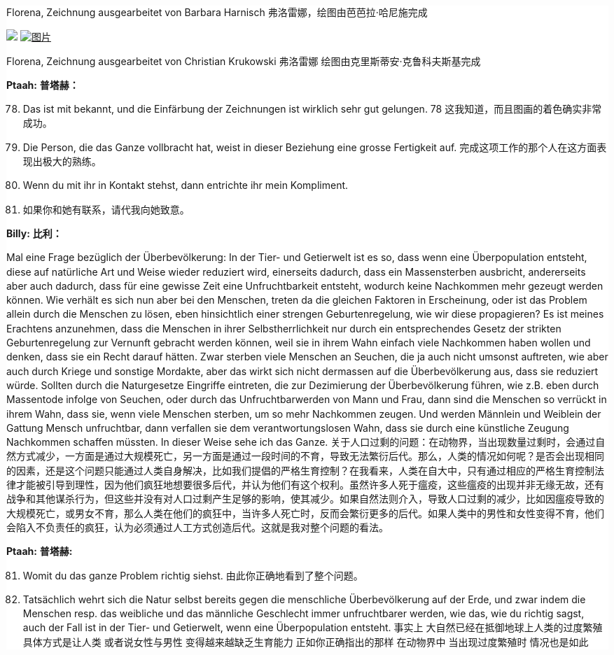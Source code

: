 Florena, Zeichnung ausgearbeitet von Barbara Harnisch
弗洛雷娜，绘图由芭芭拉·哈尼施完成

[![](https://www.futureofmankind.co.uk/w/images/5/58/CR448-Image3.jpg)](https://www.futureofmankind.co.uk/Billy_Meier/<https:/www.futureofmankind.co.uk/w/images/5/58/CR448-Image3.jpg>)
[![图片](https://www.futureofmankind.co.uk/w/images/5/58/CR448-Image3.jpg)](https://www.futureofmankind.co.uk/Billy_Meier/<https:/www.futureofmankind.co.uk/w/images/5/58/CR448-Image3.jpg>)

Florena, Zeichnung ausgearbeitet von Christian Krukowski
弗洛雷娜 绘图由克里斯蒂安·克鲁科夫斯基完成

**Ptaah:**
**普塔赫：**

78. Das ist mit bekannt, und die Einfärbung der Zeichnungen ist wirklich sehr gut gelungen.
78 这我知道，而且图画的着色确实非常成功。

79. Die Person, die das Ganze vollbracht hat, weist in dieser Beziehung eine grosse Fertigkeit auf.
完成这项工作的那个人在这方面表现出极大的熟练。

80. Wenn du mit ihr in Kontakt stehst, dann entrichte ihr mein Kompliment.
80. 如果你和她有联系，请代我向她致意。

**Billy:**
**比利：**

Mal eine Frage bezüglich der Überbevölkerung: In der Tier- und Getierwelt ist es so, dass wenn eine Überpopulation entsteht, diese auf natürliche Art und Weise wieder reduziert wird, einerseits dadurch, dass ein Massensterben ausbricht, andererseits aber auch dadurch, dass für eine gewisse Zeit eine Unfruchtbarkeit entsteht, wodurch keine Nachkommen mehr gezeugt werden können. Wie verhält es sich nun aber bei den Menschen, treten da die gleichen Faktoren in Erscheinung, oder ist das Problem allein durch die Menschen zu lösen, eben hinsichtlich einer strengen Geburtenregelung, wie wir diese propagieren? Es ist meines Erachtens anzunehmen, dass die Menschen in ihrer Selbstherrlichkeit nur durch ein entsprechendes Gesetz der strikten Geburtenregelung zur Vernunft gebracht werden können, weil sie in ihrem Wahn einfach viele Nachkommen haben wollen und denken, dass sie ein Recht darauf hätten. Zwar sterben viele Menschen an Seuchen, die ja auch nicht umsonst auftreten, wie aber auch durch Kriege und sonstige Mordakte, aber das wirkt sich nicht dermassen auf die Überbevölkerung aus, dass sie reduziert würde. Sollten durch die Naturgesetze Eingriffe eintreten, die zur Dezimierung der Überbevölkerung führen, wie z.B. eben durch Massentode infolge von Seuchen, oder durch das Unfruchtbarwerden von Mann und Frau, dann sind die Menschen so verrückt in ihrem Wahn, dass sie, wenn viele Menschen sterben, um so mehr Nachkommen zeugen. Und werden Männlein und Weiblein der Gattung Mensch unfruchtbar, dann verfallen sie dem verantwortungslosen Wahn, dass sie durch eine künstliche Zeugung Nachkommen schaffen müssten. In dieser Weise sehe ich das Ganze.
关于人口过剩的问题：在动物界，当出现数量过剩时，会通过自然方式减少，一方面是通过大规模死亡，另一方面是通过一段时间的不育，导致无法繁衍后代。那么，人类的情况如何呢？是否会出现相同的因素，还是这个问题只能通过人类自身解决，比如我们提倡的严格生育控制？在我看来，人类在自大中，只有通过相应的严格生育控制法律才能被引导到理性，因为他们疯狂地想要很多后代，并认为他们有这个权利。虽然许多人死于瘟疫，这些瘟疫的出现并非无缘无故，还有战争和其他谋杀行为，但这些并没有对人口过剩产生足够的影响，使其减少。如果自然法则介入，导致人口过剩的减少，比如因瘟疫导致的大规模死亡，或男女不育，那么人类在他们的疯狂中，当许多人死亡时，反而会繁衍更多的后代。如果人类中的男性和女性变得不育，他们会陷入不负责任的疯狂，认为必须通过人工方式创造后代。这就是我对整个问题的看法。

**Ptaah:**
**普塔赫:**

81. Womit du das ganze Problem richtig siehst.
由此你正确地看到了整个问题。

82. Tatsächlich wehrt sich die Natur selbst bereits gegen die menschliche Überbevölkerung auf der Erde, und zwar indem die Menschen resp. das weibliche und das männliche Geschlecht immer unfruchtbarer werden, wie das, wie du richtig sagst, auch der Fall ist in der Tier- und Getierwelt, wenn eine Überpopulation entsteht.
事实上 大自然已经在抵御地球上人类的过度繁殖 具体方式是让人类 或者说女性与男性 变得越来越缺乏生育能力 正如你正确指出的那样 在动物界中 当出现过度繁殖时 情况也是如此
